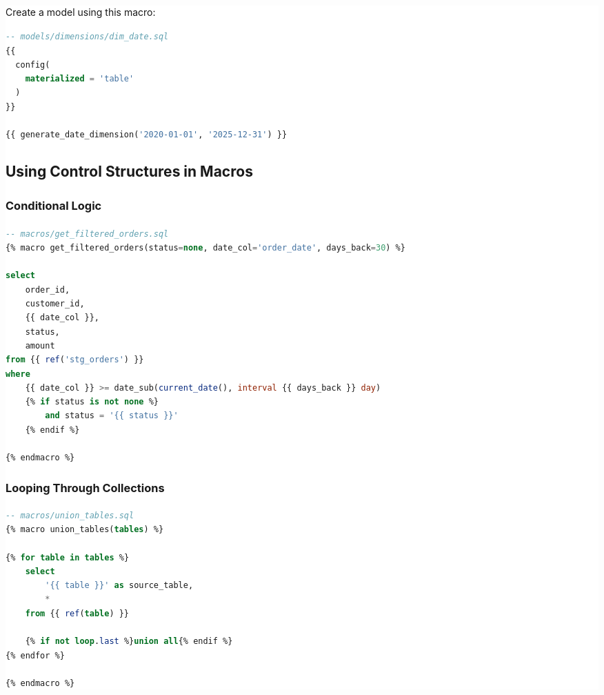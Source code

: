 Create a model using this macro:

```sql
-- models/dimensions/dim_date.sql
{{
  config(
    materialized = 'table'
  )
}}

{{ generate_date_dimension('2020-01-01', '2025-12-31') }}
```

## Using Control Structures in Macros

### Conditional Logic

```sql
-- macros/get_filtered_orders.sql
{% macro get_filtered_orders(status=none, date_col='order_date', days_back=30) %}

select
    order_id,
    customer_id,
    {{ date_col }},
    status,
    amount
from {{ ref('stg_orders') }}
where 
    {{ date_col }} >= date_sub(current_date(), interval {{ days_back }} day)
    {% if status is not none %}
        and status = '{{ status }}'
    {% endif %}

{% endmacro %}
```

### Looping Through Collections

```sql
-- macros/union_tables.sql
{% macro union_tables(tables) %}

{% for table in tables %}
    select 
        '{{ table }}' as source_table,
        *
    from {{ ref(table) }}
    
    {% if not loop.last %}union all{% endif %}
{% endfor %}

{% endmacro %}
```
